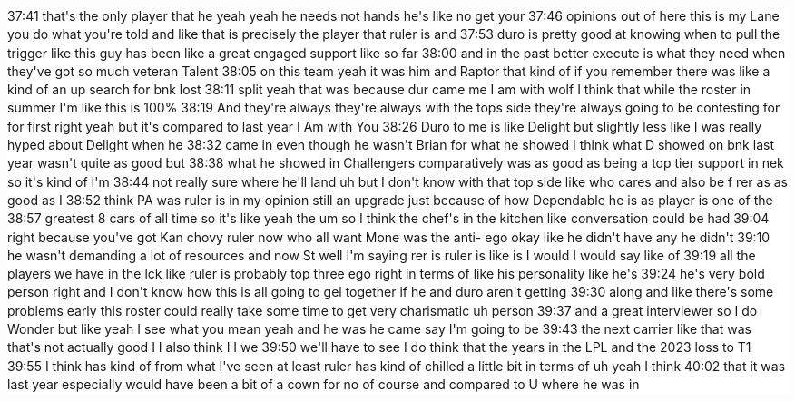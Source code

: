37:41
that's the only player that he yeah yeah he needs not hands he's like no get your
37:46
opinions out of here this is my Lane you do what you're told and like that is precisely the player that ruler is and
37:53
duro is pretty good at knowing when to pull the trigger like this guy has been like a great engaged support like so far
38:00
and in the past better execute is what they need when they've got so much veteran Talent
38:05
on this team yeah it was him and Raptor that kind of if you remember there was like a kind of an up search for bnk lost
38:11
split yeah that was because dur came me I am with wolf I think that while the roster in summer I'm like this is 100%
38:19
And they're always they're always with the tops side they're always going to be contesting for for first right yeah but it's compared to last year I Am with You
38:26
Duro to me is like Delight but slightly less like I was really hyped about Delight when he
38:32
came in even though he wasn't Brian for what he showed I think what D showed on bnk last year wasn't quite as good but
38:38
what he showed in Challengers comparatively was as good as being a top tier support in nek so it's kind of I'm
38:44
not really sure where he'll land uh but I don't know with that top side like who cares and also be f rer as as good as I
38:52
think PA was ruler is in my opinion still an upgrade just because of how Dependable he is as player is one of the
38:57
greatest 8 cars of all time so it's like yeah the um so I think the chef's in the kitchen like conversation could be had
39:04
right because you've got Kan chovy ruler now who all want Mone was the anti- ego okay like he didn't have any he didn't
39:10
he wasn't demanding a lot of resources and now St well I'm saying rer is ruler is like is I would I would say like of
39:19
all the players we have in the lck like ruler is probably top three ego right in terms of like his personality like he's
39:24
he's very bold person right and I don't know how this is all going to gel together if he and duro aren't getting
39:30
along and like there's some problems early this roster could really take some time to get very charismatic uh person
39:37
and a great interviewer so I do Wonder but like yeah I see what you mean yeah and he was he came say I'm going to be
39:43
the next carrier like that was that's not actually good I I also think I I we
39:50
we'll have to see I do think that the years in the LPL and the 2023 loss to T1
39:55
I think has kind of from what I've seen at least ruler has kind of chilled a little bit in terms of uh yeah I think
40:02
that it was last year especially would have been a bit of a cown for no of course and compared to U where he was in